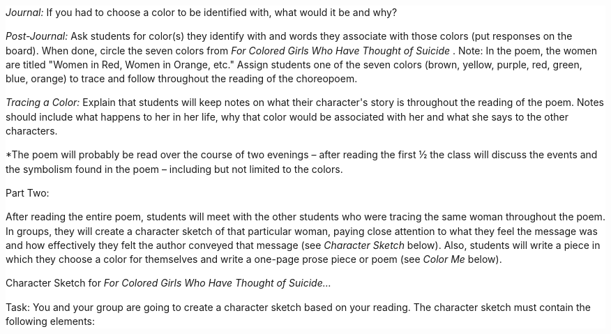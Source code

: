 </p>
<p>
<i>
Journal:
</i>
If you had to choose a color to be identified with, what would it be and why?
</p>
<p>
<i>
Post-Journal:
</i>
Ask students for color(s) they identify with and words they associate with those colors (put responses on the board). When done, circle the seven colors  from
<i>
For Colored Girls Who Have Thought of Suicide
</i>
. Note: In the poem, the women are titled "Women in Red, Women in Orange, etc."  Assign students one of the seven colors (brown, yellow, purple, red, green, blue, orange) to trace and follow throughout the reading of the choreopoem.
</p>
<p>
<i>
Tracing a Color:
</i>
Explain that students will keep notes on what their character's story is throughout the reading of the poem. Notes should include what happens to  her in her life, why that color would be associated with her and what she says to the other characters.
</p>
<p>
*The poem will probably be read over the course of two evenings – after reading the first ½ the class will discuss the events and the symbolism found in the poem – including but not limited to the colors.
</p>
<p>
Part Two:
</p>
<p>
After reading the entire poem, students will meet with the other students who were tracing the same woman throughout the poem. In groups, they will create a character sketch of that particular woman, paying close attention to what they feel the message was and how effectively they felt the author conveyed that message (see
<i>
Character Sketch
</i>
below). Also, students will write a piece in which they choose a color for themselves and write a one-page prose piece or poem (see
<i>
Color Me
</i>
below).
</p>
<p>
<b>
</b>
</p>
<p>
Character Sketch for
<i>
For Colored Girls Who Have Thought of Suicide…
</i>
</p>
<p>
Task: You and your group are going to create a character sketch based on your reading. The character sketch must contain the following elements: